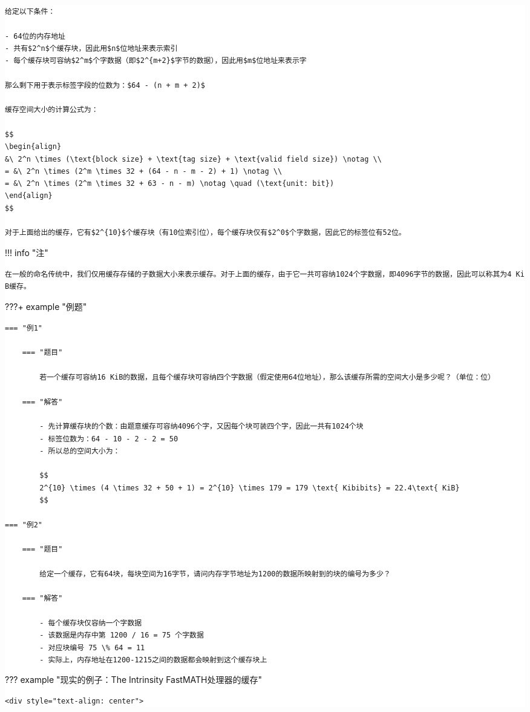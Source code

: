     给定以下条件：

    - 64位的内存地址
    - 共有$2^n$个缓存块，因此用$n$位地址来表示索引
    - 每个缓存块可容纳$2^m$个字数据（即$2^{m+2}$字节的数据），因此用$m$位地址来表示字

    那么剩下用于表示标签字段的位数为：$64 - (n + m + 2)$

    缓存空间大小的计算公式为：

    $$
    \begin{align}
    &\ 2^n \times (\text{block size} + \text{tag size} + \text{valid field size}) \notag \\
    = &\ 2^n \times (2^m \times 32 + (64 - n - m - 2) + 1) \notag \\
    = &\ 2^n \times (2^m \times 32 + 63 - n - m) \notag \quad (\text{unit: bit})
    \end{align}
    $$

    对于上面给出的缓存，它有$2^{10}$个缓存块（有10位索引位），每个缓存块仅有$2^0$个字数据，因此它的标签位有52位。

!!! info "注"

    在一般的命名传统中，我们仅用缓存存储的子数据大小来表示缓存。对于上面的缓存，由于它一共可容纳1024个字数据，即4096字节的数据，因此可以称其为4 KiB缓存。

???+ example "例题"

    === "例1"

        === "题目"

            若一个缓存可容纳16 KiB的数据，且每个缓存块可容纳四个字数据（假定使用64位地址），那么该缓存所需的空间大小是多少呢？（单位：位）

        === "解答"

            - 先计算缓存块的个数：由题意缓存可容纳4096个字，又因每个块可装四个字，因此一共有1024个块
            - 标签位数为：64 - 10 - 2 - 2 = 50
            - 所以总的空间大小为：

            $$
            2^{10} \times (4 \times 32 + 50 + 1) = 2^{10} \times 179 = 179 \text{ Kibibits} = 22.4\text{ KiB}
            $$

    === "例2"

        === "题目"

            给定一个缓存，它有64块，每块空间为16字节，请问内存字节地址为1200的数据所映射到的块的编号为多少？

        === "解答"

            - 每个缓存块仅容纳一个字数据
            - 该数据是内存中第 1200 / 16 = 75 个字数据
            - 对应块编号 75 \% 64 = 11
            - 实际上，内存地址在1200-1215之间的数据都会映射到这个缓存块上

??? example "现实的例子：The Intrinsity FastMATH处理器的缓存"

    <div style="text-align: center">